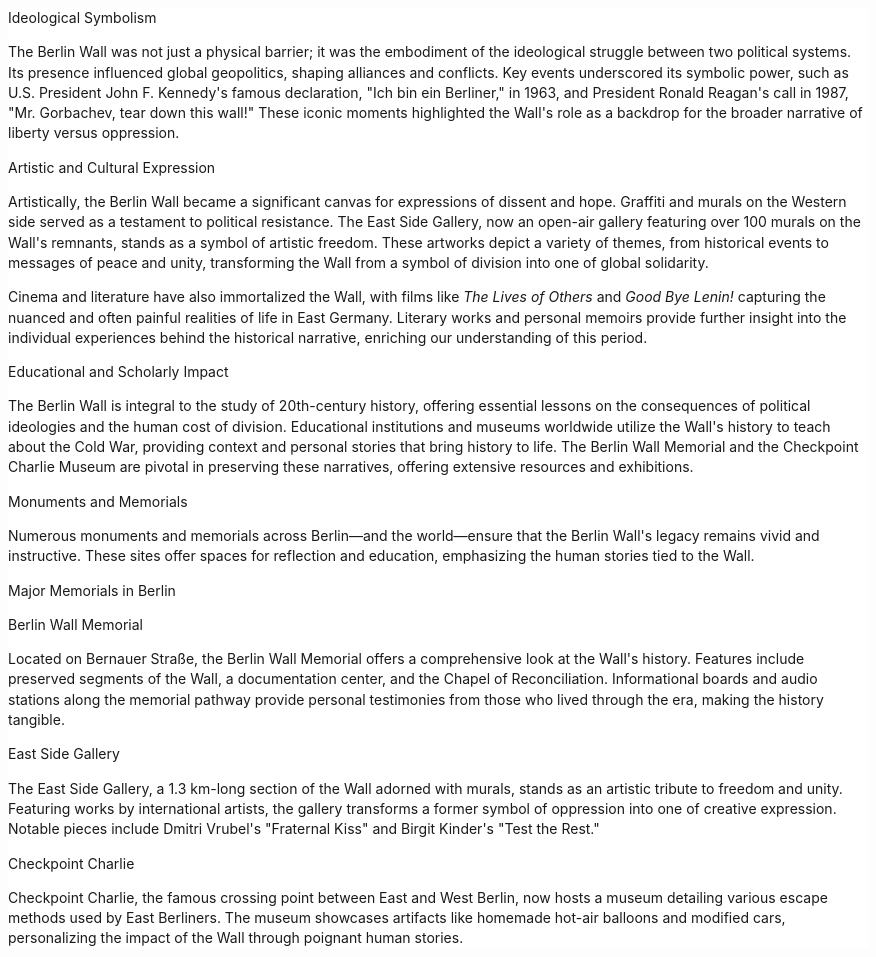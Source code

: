 Ideological Symbolism

The Berlin Wall was not just a physical barrier; it was the embodiment of the ideological struggle between two political systems. Its presence influenced global geopolitics, shaping alliances and conflicts. Key events underscored its symbolic power, such as U.S. President John F. Kennedy's famous declaration, "Ich bin ein Berliner," in 1963, and President Ronald Reagan's call in 1987, "Mr. Gorbachev, tear down this wall!" These iconic moments highlighted the Wall's role as a backdrop for the broader narrative of liberty versus oppression.

Artistic and Cultural Expression

Artistically, the Berlin Wall became a significant canvas for expressions of dissent and hope. Graffiti and murals on the Western side served as a testament to political resistance. The East Side Gallery, now an open-air gallery featuring over 100 murals on the Wall's remnants, stands as a symbol of artistic freedom. These artworks depict a variety of themes, from historical events to messages of peace and unity, transforming the Wall from a symbol of division into one of global solidarity.

Cinema and literature have also immortalized the Wall, with films like *The Lives of Others* and *Good Bye Lenin!* capturing the nuanced and often painful realities of life in East Germany. Literary works and personal memoirs provide further insight into the individual experiences behind the historical narrative, enriching our understanding of this period.

Educational and Scholarly Impact

The Berlin Wall is integral to the study of 20th-century history, offering essential lessons on the consequences of political ideologies and the human cost of division. Educational institutions and museums worldwide utilize the Wall's history to teach about the Cold War, providing context and personal stories that bring history to life. The Berlin Wall Memorial and the Checkpoint Charlie Museum are pivotal in preserving these narratives, offering extensive resources and exhibitions.

Monuments and Memorials

Numerous monuments and memorials across Berlin—and the world—ensure that the Berlin Wall's legacy remains vivid and instructive. These sites offer spaces for reflection and education, emphasizing the human stories tied to the Wall.

Major Memorials in Berlin

Berlin Wall Memorial

Located on Bernauer Straße, the Berlin Wall Memorial offers a comprehensive look at the Wall's history. Features include preserved segments of the Wall, a documentation center, and the Chapel of Reconciliation. Informational boards and audio stations along the memorial pathway provide personal testimonies from those who lived through the era, making the history tangible.

East Side Gallery

The East Side Gallery, a 1.3 km-long section of the Wall adorned with murals, stands as an artistic tribute to freedom and unity. Featuring works by international artists, the gallery transforms a former symbol of oppression into one of creative expression. Notable pieces include Dmitri Vrubel's "Fraternal Kiss" and Birgit Kinder's "Test the Rest."

Checkpoint Charlie

Checkpoint Charlie, the famous crossing point between East and West Berlin, now hosts a museum detailing various escape methods used by East Berliners. The museum showcases artifacts like homemade hot-air balloons and modified cars, personalizing the impact of the Wall through poignant human stories.
